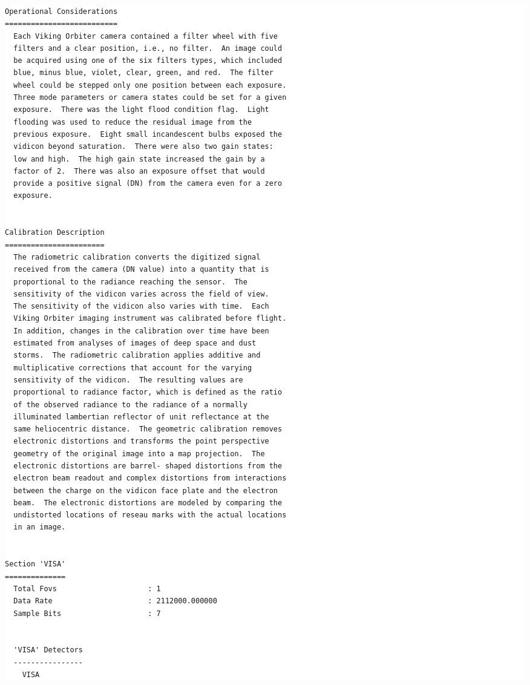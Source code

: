  
    Operational Considerations
    ==========================
      Each Viking Orbiter camera contained a filter wheel with five
      filters and a clear position, i.e., no filter.  An image could
      be acquired using one of the six filters types, which included
      blue, minus blue, violet, clear, green, and red.  The filter
      wheel could be stepped only one position between each exposure.
      Three mode parameters or camera states could be set for a given
      exposure.  There was the light flood condition flag.  Light
      flooding was used to reduce the residual image from the
      previous exposure.  Eight small incandescent bulbs exposed the
      vidicon beyond saturation.  There were also two gain states:
      low and high.  The high gain state increased the gain by a
      factor of 2.  There was also an exposure offset that would
      provide a positive signal (DN) from the camera even for a zero
      exposure.
 
 
    Calibration Description
    =======================
      The radiometric calibration converts the digitized signal
      received from the camera (DN value) into a quantity that is
      proportional to the radiance reaching the sensor.  The
      sensitivity of the vidicon varies across the field of view.
      The sensitivity of the vidicon also varies with time.  Each
      Viking Orbiter imaging instrument was calibrated before flight.
      In addition, changes in the calibration over time have been
      estimated from analyses of images of deep space and dust
      storms.  The radiometric calibration applies additive and
      multiplicative corrections that account for the varying
      sensitivity of the vidicon.  The resulting values are
      proportional to radiance factor, which is defined as the ratio
      of the observed radiance to the radiance of a normally
      illuminated lambertian reflector of unit reflectance at the
      same heliocentric distance.  The geometric calibration removes
      electronic distortions and transforms the point perspective
      geometry of the original image into a map projection.  The
      electronic distortions are barrel- shaped distortions from the
      electron beam readout and complex distortions from interactions
      between the charge on the vidicon face plate and the electron
      beam.  The electronic distortions are modeled by comparing the
      undistorted locations of reseau marks with the actual locations
      in an image.
 
 
    Section 'VISA'
    ==============
      Total Fovs                     : 1
      Data Rate                      : 2112000.000000
      Sample Bits                    : 7
 
 
      'VISA' Detectors
      ----------------
        VISA
 